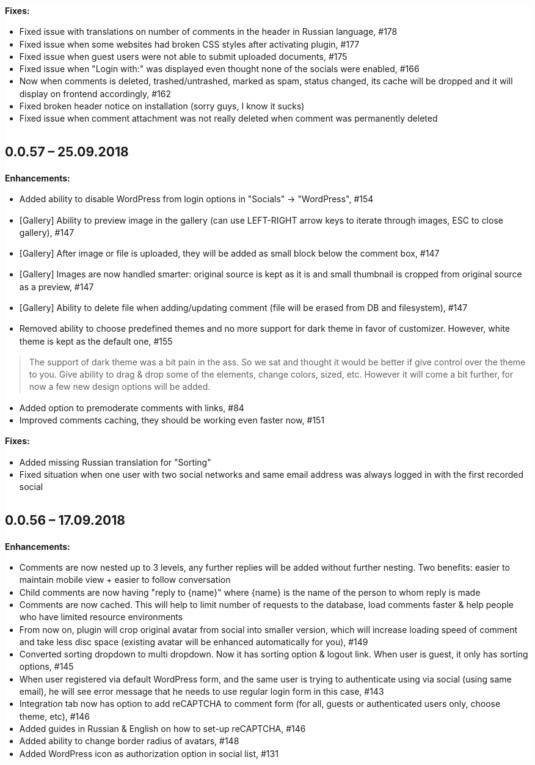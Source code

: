 
**Fixes:**

* Fixed issue with translations on number of comments in the header in Russian language, #178
* Fixed issue when some websites had broken CSS styles after activating plugin, #177
* Fixed issue when guest users were not able to submit uploaded documents, #175
* Fixed issue when "Login with:" was displayed even thought none of the socials were enabled, #166
* Now when comments is deleted, trashed/untrashed, marked as spam, status changed, its cache will be dropped and it will display on frontend accordingly, #162
* Fixed broken header notice on installation (sorry guys, I know it sucks)
* Fixed issue when comment attachment was not really deleted when comment was permanently deleted

## 0.0.57 – 25.09.2018

**Enhancements:**

* Added ability to disable WordPress from login options in "Socials" -> "WordPress", #154

* [Gallery] Ability to preview image in the gallery (can use LEFT-RIGHT arrow keys to iterate through images, ESC to close gallery), #147
* [Gallery] After image or file is uploaded, they will be added as small block below the comment box, #147
* [Gallery] Images are now handled smarter: original source is kept as it is and small thumbnail is cropped from original source as a preview, #147
* [Gallery] Ability to delete file when adding/updating comment (file will be erased from DB and filesystem), #147

* Removed ability to choose predefined themes and no more support for dark theme in favor of customizer. However, white theme is kept as the default one, #155

> The support of dark theme was a bit pain in the ass. So we sat and thought it would be better if give control over the theme to you.
> Give ability to drag & drop some of the elements, change colors, sized, etc. However it will come a bit further, for now a few new design options will be added.

* Added option to premoderate comments with links, #84
* Improved comments caching, they should be working even faster now, #151

**Fixes:**

* Added missing Russian translation for "Sorting"
* Fixed situation when one user with two social networks and same email address was always logged in with the first recorded social


## 0.0.56 – 17.09.2018

**Enhancements:**

* Comments are now nested up to 3 levels, any further replies will be added without further nesting. Two benefits: easier to maintain mobile view + easier to follow conversation
* Child comments are now having "reply to {name}" where {name} is the name of the person to whom reply is made
* Comments are now cached. This will help to limit number of requests to the database, load comments faster & help people who have limited resource environments
* From now on, plugin will crop original avatar from social into smaller version, which will increase loading speed of comment and take less disc space (existing avatar will be enhanced automatically for you), #149
* Converted sorting dropdown to multi dropdown. Now it has sorting option & logout link. When user is guest, it only has sorting options, #145
* When user registered via default WordPress form, and the same user is trying to authenticate using via social (using same email), he will see error message that he needs to use regular login form in this case, #143
* Integration tab now has option to add reCAPTCHA to comment form (for all, guests or authenticated users only, choose theme, etc), #146
* Added guides in Russian & English on how to set-up reCAPTCHA, #146
* Added ability to change border radius of avatars, #148
* Added WordPress icon as authorization option in social list, #131